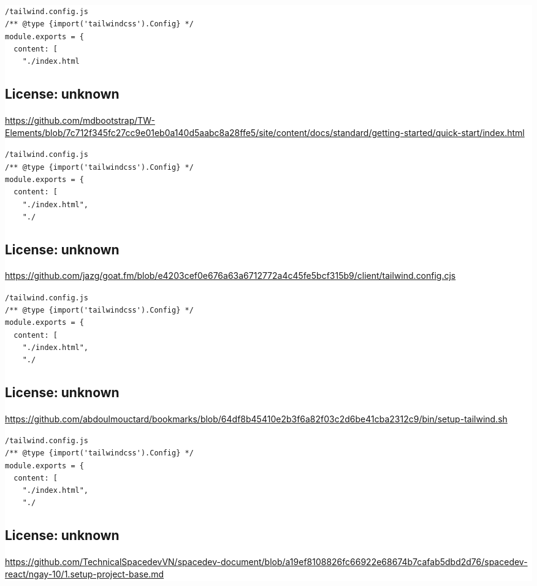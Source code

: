 ```
/tailwind.config.js
/** @type {import('tailwindcss').Config} */
module.exports = {
  content: [
    "./index.html
```


## License: unknown
https://github.com/mdbootstrap/TW-Elements/blob/7c712f345fc27cc9e01eb0a140d5aabc8a28ffe5/site/content/docs/standard/getting-started/quick-start/index.html

```
/tailwind.config.js
/** @type {import('tailwindcss').Config} */
module.exports = {
  content: [
    "./index.html",
    "./
```


## License: unknown
https://github.com/jazg/goat.fm/blob/e4203cef0e676a63a6712772a4c45fe5bcf315b9/client/tailwind.config.cjs

```
/tailwind.config.js
/** @type {import('tailwindcss').Config} */
module.exports = {
  content: [
    "./index.html",
    "./
```


## License: unknown
https://github.com/abdoulmouctard/bookmarks/blob/64df8b45410e2b3f6a82f03c2d6be41cba2312c9/bin/setup-tailwind.sh

```
/tailwind.config.js
/** @type {import('tailwindcss').Config} */
module.exports = {
  content: [
    "./index.html",
    "./
```


## License: unknown
https://github.com/TechnicalSpacedevVN/spacedev-document/blob/a19ef8108826fc66922e68674b7cafab5dbd2d76/spacedev-react/ngay-10/1.setup-project-base.md
